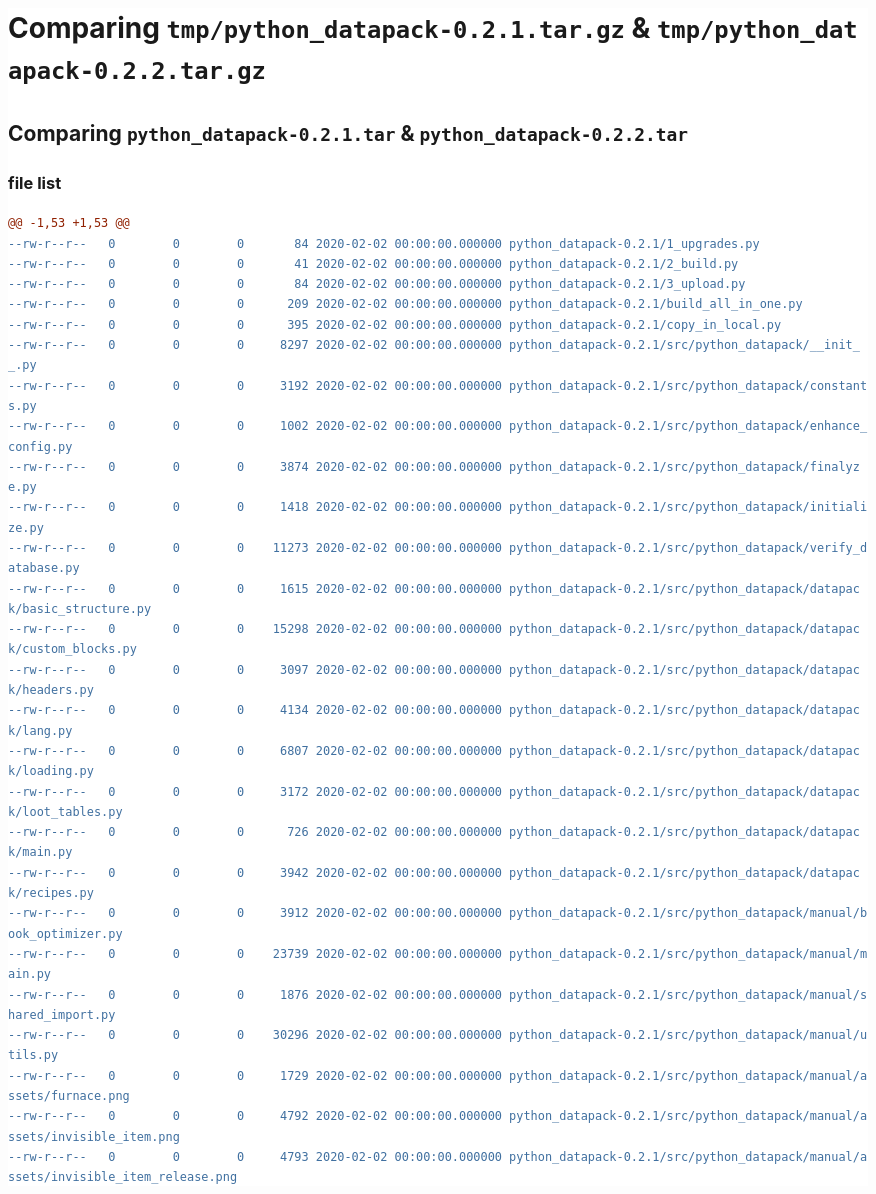 # Comparing `tmp/python_datapack-0.2.1.tar.gz` & `tmp/python_datapack-0.2.2.tar.gz`

## Comparing `python_datapack-0.2.1.tar` & `python_datapack-0.2.2.tar`

### file list

```diff
@@ -1,53 +1,53 @@
--rw-r--r--   0        0        0       84 2020-02-02 00:00:00.000000 python_datapack-0.2.1/1_upgrades.py
--rw-r--r--   0        0        0       41 2020-02-02 00:00:00.000000 python_datapack-0.2.1/2_build.py
--rw-r--r--   0        0        0       84 2020-02-02 00:00:00.000000 python_datapack-0.2.1/3_upload.py
--rw-r--r--   0        0        0      209 2020-02-02 00:00:00.000000 python_datapack-0.2.1/build_all_in_one.py
--rw-r--r--   0        0        0      395 2020-02-02 00:00:00.000000 python_datapack-0.2.1/copy_in_local.py
--rw-r--r--   0        0        0     8297 2020-02-02 00:00:00.000000 python_datapack-0.2.1/src/python_datapack/__init__.py
--rw-r--r--   0        0        0     3192 2020-02-02 00:00:00.000000 python_datapack-0.2.1/src/python_datapack/constants.py
--rw-r--r--   0        0        0     1002 2020-02-02 00:00:00.000000 python_datapack-0.2.1/src/python_datapack/enhance_config.py
--rw-r--r--   0        0        0     3874 2020-02-02 00:00:00.000000 python_datapack-0.2.1/src/python_datapack/finalyze.py
--rw-r--r--   0        0        0     1418 2020-02-02 00:00:00.000000 python_datapack-0.2.1/src/python_datapack/initialize.py
--rw-r--r--   0        0        0    11273 2020-02-02 00:00:00.000000 python_datapack-0.2.1/src/python_datapack/verify_database.py
--rw-r--r--   0        0        0     1615 2020-02-02 00:00:00.000000 python_datapack-0.2.1/src/python_datapack/datapack/basic_structure.py
--rw-r--r--   0        0        0    15298 2020-02-02 00:00:00.000000 python_datapack-0.2.1/src/python_datapack/datapack/custom_blocks.py
--rw-r--r--   0        0        0     3097 2020-02-02 00:00:00.000000 python_datapack-0.2.1/src/python_datapack/datapack/headers.py
--rw-r--r--   0        0        0     4134 2020-02-02 00:00:00.000000 python_datapack-0.2.1/src/python_datapack/datapack/lang.py
--rw-r--r--   0        0        0     6807 2020-02-02 00:00:00.000000 python_datapack-0.2.1/src/python_datapack/datapack/loading.py
--rw-r--r--   0        0        0     3172 2020-02-02 00:00:00.000000 python_datapack-0.2.1/src/python_datapack/datapack/loot_tables.py
--rw-r--r--   0        0        0      726 2020-02-02 00:00:00.000000 python_datapack-0.2.1/src/python_datapack/datapack/main.py
--rw-r--r--   0        0        0     3942 2020-02-02 00:00:00.000000 python_datapack-0.2.1/src/python_datapack/datapack/recipes.py
--rw-r--r--   0        0        0     3912 2020-02-02 00:00:00.000000 python_datapack-0.2.1/src/python_datapack/manual/book_optimizer.py
--rw-r--r--   0        0        0    23739 2020-02-02 00:00:00.000000 python_datapack-0.2.1/src/python_datapack/manual/main.py
--rw-r--r--   0        0        0     1876 2020-02-02 00:00:00.000000 python_datapack-0.2.1/src/python_datapack/manual/shared_import.py
--rw-r--r--   0        0        0    30296 2020-02-02 00:00:00.000000 python_datapack-0.2.1/src/python_datapack/manual/utils.py
--rw-r--r--   0        0        0     1729 2020-02-02 00:00:00.000000 python_datapack-0.2.1/src/python_datapack/manual/assets/furnace.png
--rw-r--r--   0        0        0     4792 2020-02-02 00:00:00.000000 python_datapack-0.2.1/src/python_datapack/manual/assets/invisible_item.png
--rw-r--r--   0        0        0     4793 2020-02-02 00:00:00.000000 python_datapack-0.2.1/src/python_datapack/manual/assets/invisible_item_release.png
```